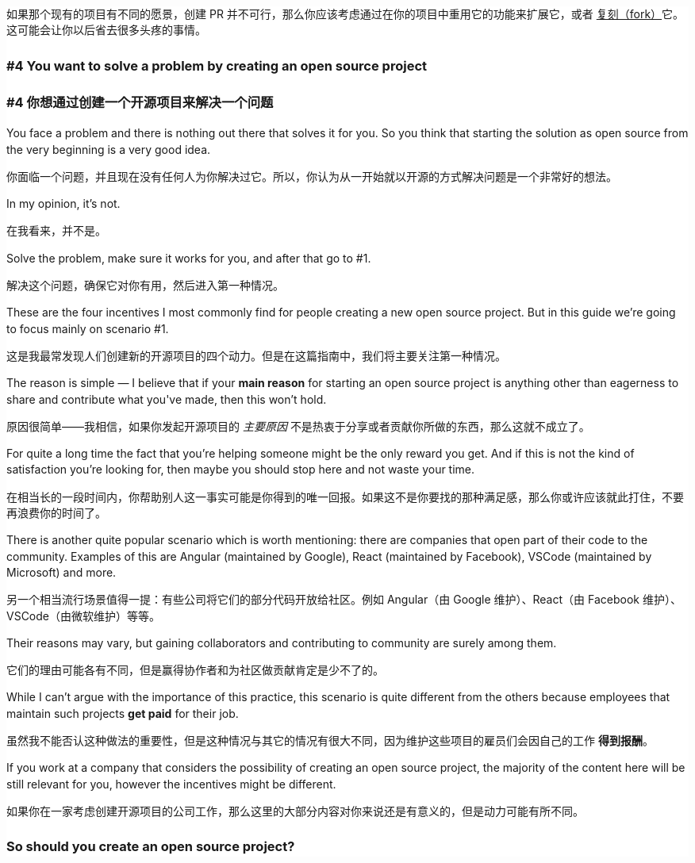 如果那个现有的项目有不同的愿景，创建 PR 并不可行，那么你应该考虑通过在你的项目中重用它的功能来扩展它，或者 [复刻（fork）](https://help.github.com/en/github/getting-started-with-github/fork-a-repo)它。这可能会让你以后省去很多头疼的事情。

### #4 You want to solve a problem by creating an open source project

### #4 你想通过创建一个开源项目来解决一个问题

You face a problem and there is nothing out there that solves it for you. So you think that starting the solution as open source from the very beginning is a very good idea.

你面临一个问题，并且现在没有任何人为你解决过它。所以，你认为从一开始就以开源的方式解决问题是一个非常好的想法。

In my opinion, it’s not.

在我看来，并不是。

Solve the problem, make sure it works for you, and after that go to #1.

解决这个问题，确保它对你有用，然后进入第一种情况。

These are the four incentives I most commonly find for people creating a new open source project. But in this guide we’re going to focus mainly on scenario #1.

这是我最常发现人们创建新的开源项目的四个动力。但是在这篇指南中，我们将主要关注第一种情况。

The reason is simple — I believe that if your **main reason** for starting an open source project is anything other than eagerness to share and contribute what you've made, then this won’t hold.

原因很简单——我相信，如果你发起开源项目的 *主要原因* 不是热衷于分享或者贡献你所做的东西，那么这就不成立了。

For quite a long time the fact that you’re helping someone might be the only reward you get. And if this is not the kind of satisfaction you’re looking for, then maybe you should stop here and not waste your time.

在相当长的一段时间内，你帮助别人这一事实可能是你得到的唯一回报。如果这不是你要找的那种满足感，那么你或许应该就此打住，不要再浪费你的时间了。

There is another quite popular scenario which is worth mentioning: there are companies that open part of their code to the community. Examples of this are Angular (maintained by Google), React (maintained by Facebook), VSCode (maintained by Microsoft) and more.

另一个相当流行场景值得一提：有些公司将它们的部分代码开放给社区。例如 Angular（由 Google 维护）、React（由 Facebook 维护）、VSCode（由微软维护）等等。

Their reasons may vary, but gaining collaborators and contributing to community are surely among them.

它们的理由可能各有不同，但是赢得协作者和为社区做贡献肯定是少不了的。

While I can’t argue with the importance of this practice, this scenario is quite different from the others because employees that maintain such projects ****get paid**** for their job.

虽然我不能否认这种做法的重要性，但是这种情况与其它的情况有很大不同，因为维护这些项目的雇员们会因自己的工作 **得到报酬**。

If you work at a company that considers the possibility of creating an open source project, the majority of the content here will be still relevant for you, however the incentives might be different.

如果你在一家考虑创建开源项目的公司工作，那么这里的大部分内容对你来说还是有意义的，但是动力可能有所不同。

### So should you create an open source project?
